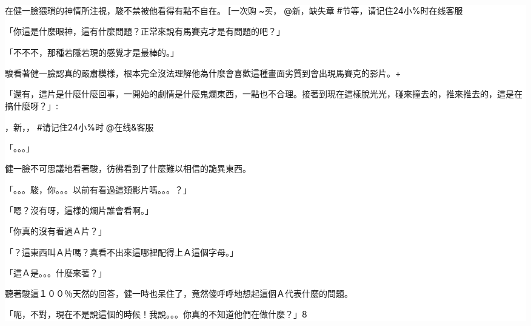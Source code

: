 

在健一臉猥瑣的神情所注視，駿不禁被他看得有點不自在。 [一次购 ~买， @新，缺失章 #节等，请记住24小%时在线客服





「你這是什麼眼神，這有什麼問題？正常來說有馬賽克才是有問題的吧？」





「不不不，那種若隱若現的感覺才是最棒的。」





駿看著健一臉認真的嚴肅模樣，根本完全沒法理解他為什麼會喜歡這種畫面劣質到會出現馬賽克的影片。+





「還有，這片是什麼什麼回事，一開始的劇情是什麼鬼爛東西，一點也不合理。接著到現在這樣脫光光，碰來撞去的，推來推去的，這是在搞什麼呀？」:



，新，， #请记住24小%时 @在线&客服



「。。。」



健一臉不可思議地看著駿，彷彿看到了什麼難以相信的詭異東西。





「。。。駿，你。。。以前有看過這類影片嗎。。。？」



「嗯？沒有呀，這樣的爛片誰會看啊。」





「你真的沒有看過Ａ片？」



「？這東西叫Ａ片嗎？真看不出來這哪裡配得上Ａ這個字母。」





「這Ａ是。。。什麼來著？」



聽著駿這１００％天然的回答，健一時也呆住了，竟然傻呼呼地想起這個Ａ代表什麼的問題。





「呃，不對，現在不是說這個的時候！我說。。。你真的不知道他們在做什麼？」8




